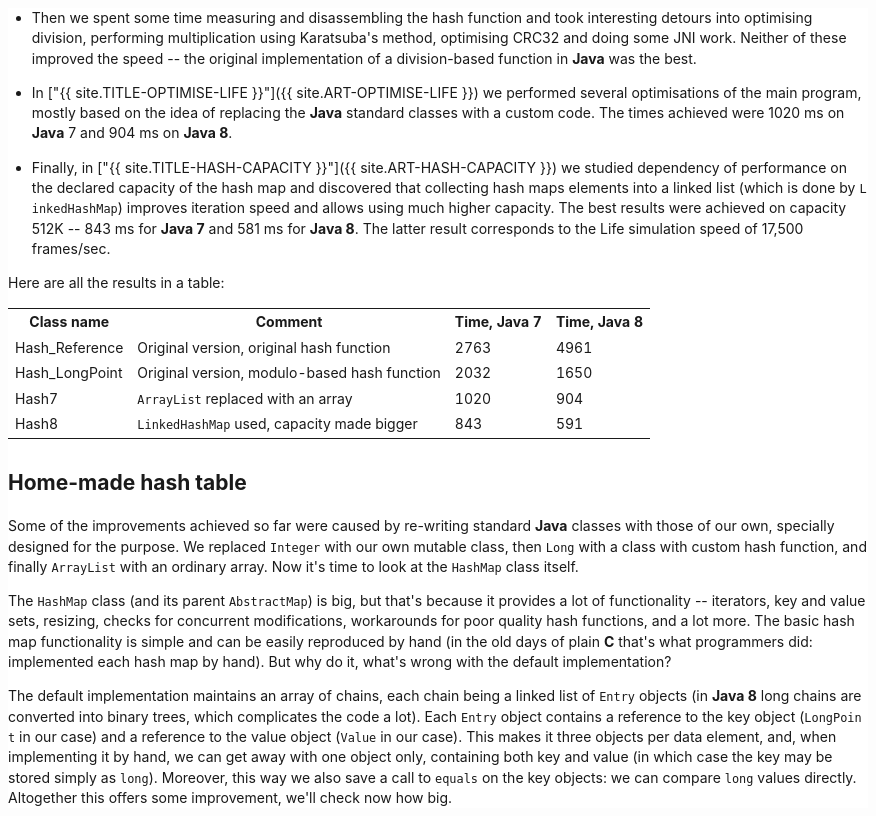 - Then we spent some time measuring and disassembling the hash function and took interesting detours into optimising division, performing multiplication
using Karatsuba's method, optimising CRC32 and doing some JNI work. Neither of these improved the speed -- the original implementation of a division-based
function in **Java** was the best.

- In ["{{ site.TITLE-OPTIMISE-LIFE }}"]({{ site.ART-OPTIMISE-LIFE }}) we performed several optimisations of the main program, mostly based on the idea of replacing the **Java** standard classes with a custom code. The times achieved were
1020 ms on **Java** 7 and 904 ms on **Java 8**.

- Finally, in ["{{ site.TITLE-HASH-CAPACITY }}"]({{ site.ART-HASH-CAPACITY }}) we studied dependency of performance on the declared capacity of the hash map
and discovered that collecting hash maps elements into a linked list (which is done by `LinkedHashMap`) improves iteration speed and allows using much higher capacity.
The best results were achieved on capacity 512K -- 843 ms for **Java 7** and 581 ms for **Java 8**. The latter result corresponds to the Life simulation speed of 17,500 frames/sec.

Here are all the results in a table:

<table class="numeric">
<tr><th>Class name</th>                   <th>Comment</th><th>Time, <b>Java&nbsp;7</b></th><th>Time, <b>Java&nbsp;8</b></th></tr>
<tr><td class="label">Hash_Reference</td> <td class="ttext">Original version, original hash function      </td><td> 2763</td><td> 4961</td></tr>
<tr><td class="label">Hash_LongPoint</td> <td class="ttext">Original version, modulo-based hash function  </td><td> 2032</td><td> 1650</td></tr>
<tr><td class="label">Hash7</td>          <td class="ttext"><code>ArrayList</code> replaced with an array </td><td> 1020</td><td>  904</td></tr>
<tr><td class="label">Hash8</td>          <td class="ttext"><code>LinkedHashMap</code> used, capacity made bigger </td><td> 843</td><td>  591</td></tr>
</table>

Home-made hash table
--------------------

Some of the improvements achieved so far were caused by re-writing standard **Java** classes with those of our own, specially designed for the purpose. We replaced `Integer`
with our own mutable class, then `Long` with a class with custom hash function, and finally `ArrayList` with an ordinary array. Now it's time to look
at the `HashMap` class itself.

The `HashMap` class (and its parent `AbstractMap`) is big, but that's because it provides a lot of functionality -- iterators, key and value sets, resizing, checks for
concurrent modifications, workarounds for poor quality hash functions, and a lot more. The basic hash map functionality is simple and can be easily reproduced by hand (in the old days
of plain **C** that's what programmers did: implemented each hash map by hand). But why do it, what's wrong with the default implementation?

The default implementation maintains an array of chains, each chain being a linked list of `Entry` objects (in **Java 8** long chains are converted into binary trees,
which complicates the code a lot). Each `Entry` object contains a reference to the key object (`LongPoint` in our case) and a reference to the value object (`Value` in our case).
This makes it three objects per data element, and, when implementing it by hand, we can get away with one object only, containing both key and value (in which case the
key may be stored simply as `long`). Moreover, this way we also save a call to `equals` on the key objects: we can compare `long` values directly. Altogether this offers
some improvement, we'll check now how big.
